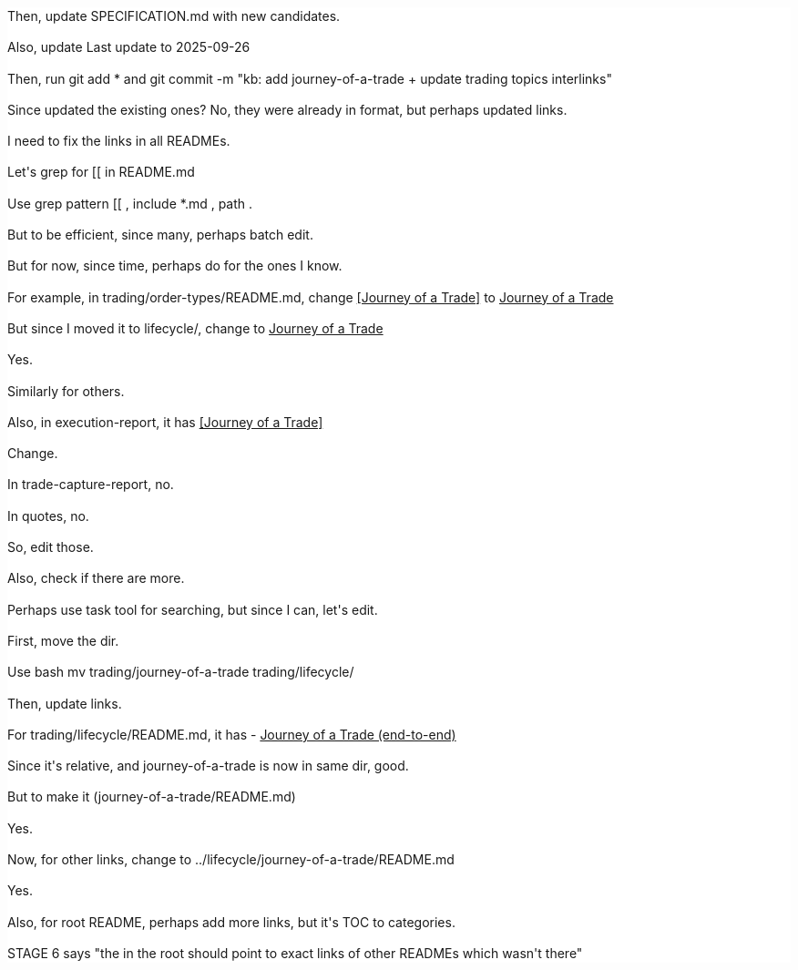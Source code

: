 Then, update SPECIFICATION.md with new candidates.

Also, update Last update to 2025-09-26

Then, run git add * and git commit -m "kb: add journey-of-a-trade + update trading topics interlinks"

Since updated the existing ones? No, they were already in format, but perhaps updated links.

I need to fix the links in all READMEs.

Let's grep for \[\[ in README.md

Use grep pattern \[\[ , include *.md , path .

But to be efficient, since many, perhaps batch edit.

But for now, since time, perhaps do for the ones I know.

For example, in trading/order-types/README.md, change [[Journey of a Trade]](../journey-of-a-trade/README.md) to [Journey of a Trade](../journey-of-a-trade/README.md)

But since I moved it to lifecycle/, change to [Journey of a Trade](../lifecycle/journey-of-a-trade/README.md)

Yes.

Similarly for others.

Also, in execution-report, it has [[Journey of a Trade]](../journey-of-a-trade/README.md)

Change.

In trade-capture-report, no.

In quotes, no.

So, edit those.

Also, check if there are more.

Perhaps use task tool for searching, but since I can, let's edit.

First, move the dir.

Use bash mv trading/journey-of-a-trade trading/lifecycle/

Then, update links.

For trading/lifecycle/README.md, it has - [Journey of a Trade (end-to-end)](journey-of-a-trade/README.md)

Since it's relative, and journey-of-a-trade is now in same dir, good.

But to make it (journey-of-a-trade/README.md)

Yes.

Now, for other links, change to ../lifecycle/journey-of-a-trade/README.md

Yes.

Also, for root README, perhaps add more links, but it's TOC to categories.

STAGE 6 says "the in the root should point to exact links of other READMEs which wasn't there"
